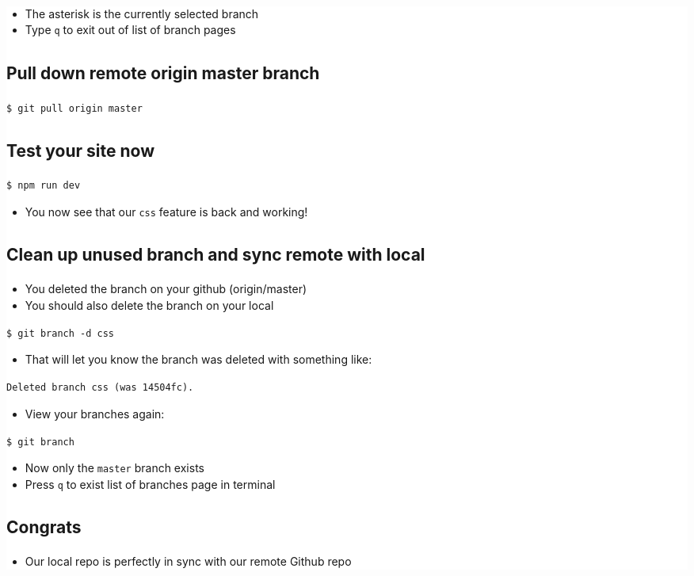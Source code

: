 * The asterisk is the currently selected branch
* Type `q` to exit out of list of branch pages

## Pull down remote origin master branch
`$ git pull origin master`

## Test your site now
`$ npm run dev`

* You now see that our `css` feature is back and working!

## Clean up unused branch and sync remote with local
* You deleted the branch on your github (origin/master)
* You should also delete the branch on your local

`$ git branch -d css`

* That will let you know the branch was deleted with something like:

`Deleted branch css (was 14504fc).`

* View your branches again:

`$ git branch`

* Now only the `master` branch exists
* Press `q` to exist list of branches page in terminal

## Congrats
* Our local repo is perfectly in sync with our remote Github repo
